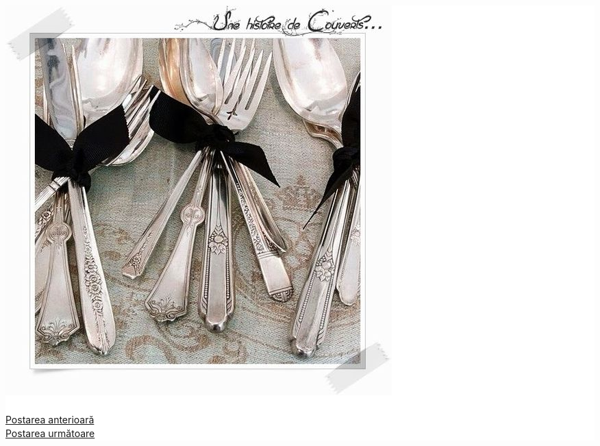   <img src="images/84-beauty.jpeg" />
</div>

<br/>

<br/>

<div class="flex justify-between">
  <div>
    <a href="/blog/ziua-83/">Postarea anterioară</a>
  </div>
  <div>
    <a href="/blog/ziua-85/">Postarea următoare</a>
  </div>
</div>
